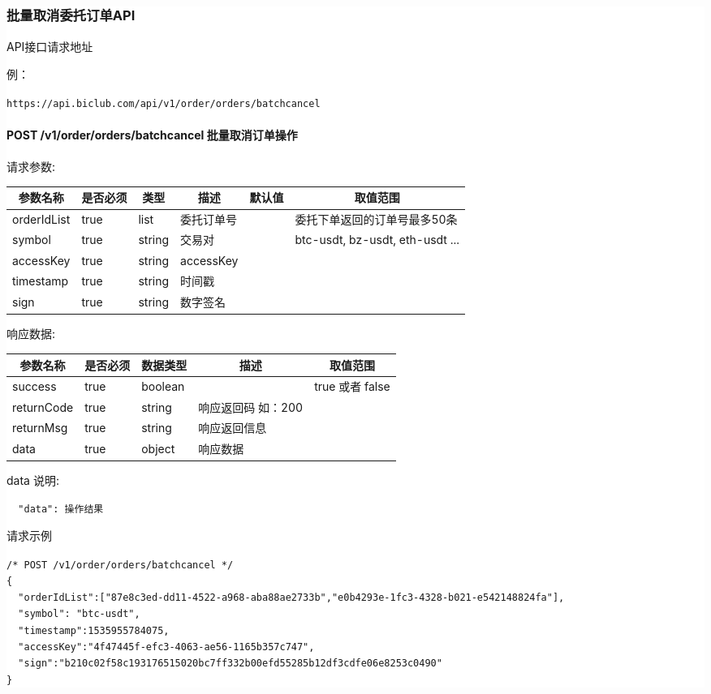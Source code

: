   ### 批量取消委托订单API
 
 API接口请求地址
 
 例：
 
 ```
 https://api.biclub.com/api/v1/order/orders/batchcancel
 ```
 
 #### POST /v1/order/orders/batchcancel 批量取消订单操作
 
  请求参数:
 
 | 参数名称    | 是否必须  | 类型  | 描述    | 默认值   | 取值范围  |
 | ------- | ----- | ------ | ----- | ----- | ----  |
 | orderIdList    | true  | list | 委托订单号   |    | 委托下单返回的订单号最多50条 |
 | symbol    | true  | string | 交易对   |    | btc-usdt, bz-usdt, eth-usdt ...|
 | accessKey    | true  | string | accessKey   |    | |
 | timestamp    | true  | string | 时间戳   |    | |
 | sign    | true  | string | 数字签名   |    | |
 
  响应数据:
 
 | 参数名称   | 是否必须 | 数据类型   | 描述     | 取值范围     |
 | ---------- | ---- | ------- | ------- | ------  |
 | success    | true | boolean |     | true 或者 false |
 | returnCode | true | string  | 响应返回码 如：200     |      |
 | returnMsg  | true | string  | 响应返回信息     |    |
 | data       | true | object  | 响应数据 |    |
 
 data 说明:
 
 ```
   "data": 操作结果
 ```
 
 
 请求示例
 
 ```
 /* POST /v1/order/orders/batchcancel */
 {
   "orderIdList":["87e8c3ed-dd11-4522-a968-aba88ae2733b","e0b4293e-1fc3-4328-b021-e542148824fa"],
   "symbol": "btc-usdt",
   "timestamp":1535955784075,
   "accessKey":"4f47445f-efc3-4063-ae56-1165b357c747",
   "sign":"b210c02f58c193176515020bc7ff332b00efd55285b12df3cdfe06e8253c0490"
 }
 ```
 
